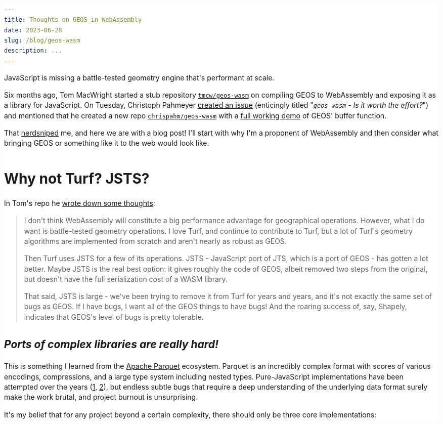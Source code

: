 ```yaml
---
title: Thoughts on GEOS in WebAssembly
date: 2023-06-28
slug: /blog/geos-wasm
description: ...
---
```


JavaScript is missing a battle-tested geometry engine that's performant at scale.

Six months ago, Tom MacWright started a stub repository [`tmcw/geos-wasm`](https://github.com/tmcw/geos-wasm) on compiling GEOS to WebAssembly and exposing it as a library for JavaScript. On Tuesday, Christoph Pahmeyer [created an issue](https://github.com/tmcw/geos-wasm/issues/2) (enticingly titled "_`geos-wasm` - Is it worth the effort?_") and mentioned that he created a new repo [`chrispahm/geos-wasm`](https://github.com/chrispahm/geos-wasm) with a [full working demo](https://chrispahm.github.io/geos-wasm/) of GEOS' buffer function.

That [nerdsniped](https://xkcd.com/356/) me, and here we are with a blog post! I'll start with why
I'm a proponent of WebAssembly and then consider what bringing GEOS or something like it to the web
would look like.

# Why not Turf? JSTS?

In Tom's repo he [wrote down some thoughts](https://github.com/tmcw/geos-wasm/blob/07e6858a00d83b2ee78daaf5467c6e1e376aa966/README.md):

> I don't think WebAssembly will constitute a big performance advantage for geographical operations. However, what I do want is battle-tested geometry operations. I love Turf, and continue to contribute to Turf, but a lot of Turf's geometry algorithms are implemented from scratch and aren't nearly as robust as GEOS.
>
> Then Turf uses JSTS for a few of its operations. JSTS - JavaScript port of JTS, which is a port of GEOS - has gotten a lot better. Maybe JSTS is the real best option: it gives roughly the code of GEOS, albeit removed two steps from the original, but doesn't have the full serialization cost of a WASM library.
>
> That said, JSTS is large - we've been trying to remove it from Turf for years and years, and it's not exactly the same set of bugs as GEOS. If I have bugs, I want all of the GEOS things to have bugs! And the roaring success of, say, Shapely, indicates that GEOS's level of bugs is pretty tolerable.

## _Ports of complex libraries are really hard!_

This is something I learned from the [Apache Parquet](https://parquet.apache.org/) ecosystem.
Parquet is an incredibly complex format with scores of various encodings, compressions, and a large
type system including nested types. Pure-JavaScript implementations have been attempted over the
years ([1](https://github.com/ironSource/parquetjs), [2](https://github.com/kbajalc/parquets)), but
endless subtle bugs that require a deep understanding of the underlying data format surely make the
work brutal, and project burnout is unsurprising.

It's my belief that for any project beyond a certain complexity, there should only be three core implementations:
